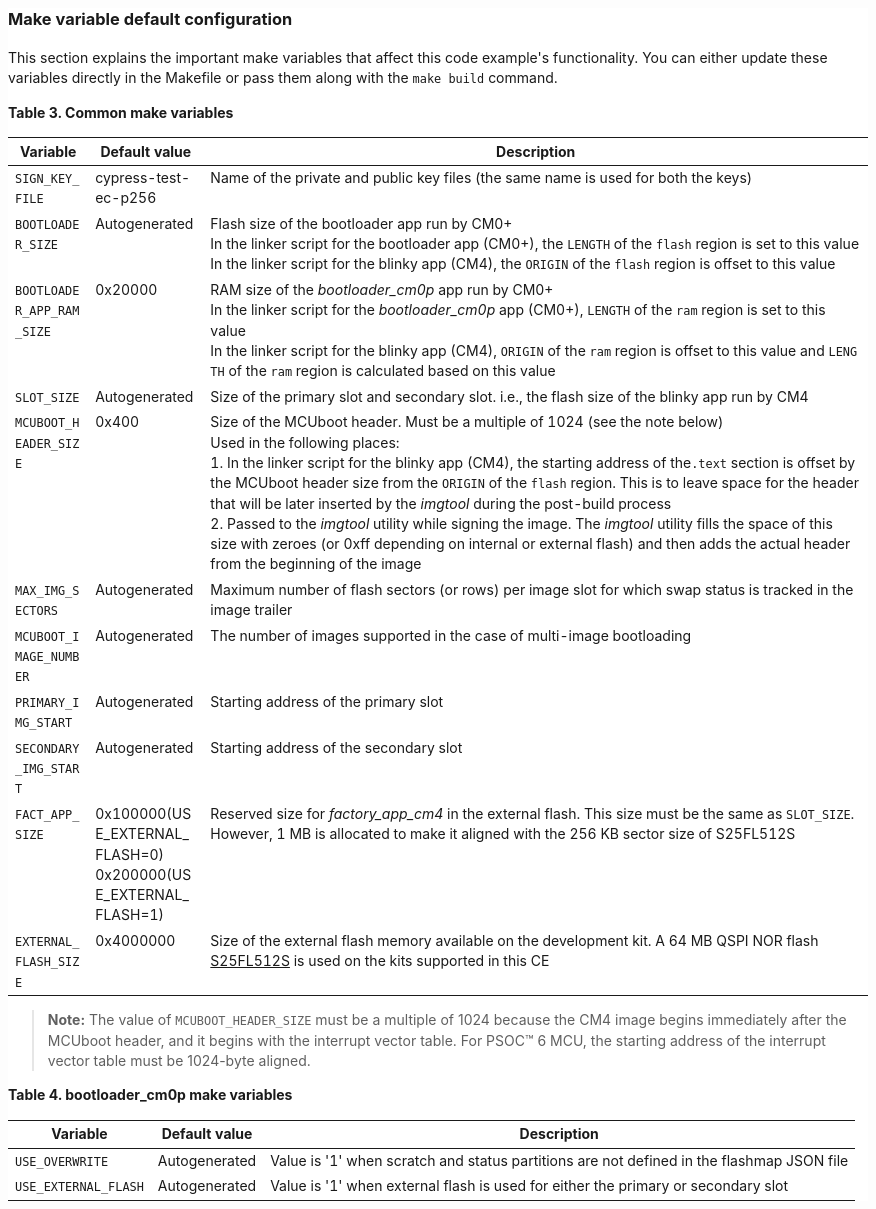 
### Make variable default configuration

This section explains the important make variables that affect this code example's functionality. You can either update these variables directly in the Makefile or pass them along with the `make build` command.

**Table 3. Common make variables**

Variable                  | Default value        | Description
--------------------------| -------------------- |-----------------------------------------------------------------------------------
`SIGN_KEY_FILE`           | cypress-test-ec-p256 | Name of the private and public key files (the same name is used for both the keys)
`BOOTLOADER_SIZE`           | Autogenerated       | Flash size of the bootloader app run by CM0+ <br>In the linker script for the bootloader app (CM0+), the `LENGTH` of the `flash` region is set to this value<br>In the linker script for the blinky app (CM4), the `ORIGIN` of the `flash` region is offset to this value
`BOOTLOADER_APP_RAM_SIZE`   | 0x20000              | RAM size of the *bootloader_cm0p* app run by CM0+ <br>In the linker script for the *bootloader_cm0p* app (CM0+), `LENGTH` of the `ram` region is set to this value<br>In the linker script for the blinky app (CM4), `ORIGIN` of the `ram` region is offset to this value and `LENGTH` of the `ram` region is calculated based on this value
`SLOT_SIZE`                 | Autogenerated       | Size of the primary slot and secondary slot. i.e., the flash size of the blinky app run by CM4
`MCUBOOT_HEADER_SIZE`       | 0x400                | Size of the MCUboot header. Must be a multiple of 1024 (see the note below)<br>Used in the following places:<br>1. In the linker script for the blinky app (CM4), the starting address of the`.text` section is offset by the MCUboot header size from the `ORIGIN` of the `flash` region. This is to leave space for the header that will be later inserted by the *imgtool* during the post-build process <br>2. Passed to the *imgtool* utility while signing the image. The *imgtool* utility fills the space of this size with zeroes (or 0xff depending on internal or external flash) and then adds the actual header from the beginning of the image
`MAX_IMG_SECTORS`           | Autogenerated       | Maximum number of flash sectors (or rows) per image slot for which swap status is tracked in the image trailer
`MCUBOOT_IMAGE_NUMBER`      | Autogenerated       | The number of images supported in the case of multi-image bootloading
`PRIMARY_IMG_START`         | Autogenerated       | Starting address of the primary slot
`SECONDARY_IMG_START`        | Autogenerated       | Starting address of the secondary slot
`FACT_APP_SIZE`             | 0x100000(USE_EXTERNAL_FLASH=0) <br> 0x200000(USE_EXTERNAL_FLASH=1)             | Reserved size for *factory_app_cm4* in the external flash. This size must be the same as `SLOT_SIZE`. However, 1 MB is allocated to make it aligned with the 256 KB sector size of S25FL512S
`EXTERNAL_FLASH_SIZE`       | 0x4000000            | Size of the external flash memory available on the development kit. A 64 MB QSPI NOR flash [S25FL512S](https://www.infineon.com/dgdl/Infineon-S25FL512S_512_Mb_(64_MB)_3.0_V_SPI_Flash_Memory-DataSheet-v19_00-EN.pdf?fileId=8ac78c8c7d0d8da4017d0ed046ae4b53) is used on the kits supported in this CE

> **Note:** The value of `MCUBOOT_HEADER_SIZE` must be a multiple of 1024 because the CM4 image begins immediately after the MCUboot header, and it begins with the interrupt vector table. For PSOC&trade; 6 MCU, the starting address of the interrupt vector table must be 1024-byte aligned.

**Table 4. bootloader_cm0p make variables**

Variable               | Default value | Description  
---------------------- | ------------- | ------------------------------------------------------------
`USE_OVERWRITE`              | Autogenerated       | Value is '1' when scratch and status partitions are not defined in the flashmap JSON file
`USE_EXTERNAL_FLASH`         | Autogenerated       | Value is '1' when external flash is used for either the primary or secondary slot
